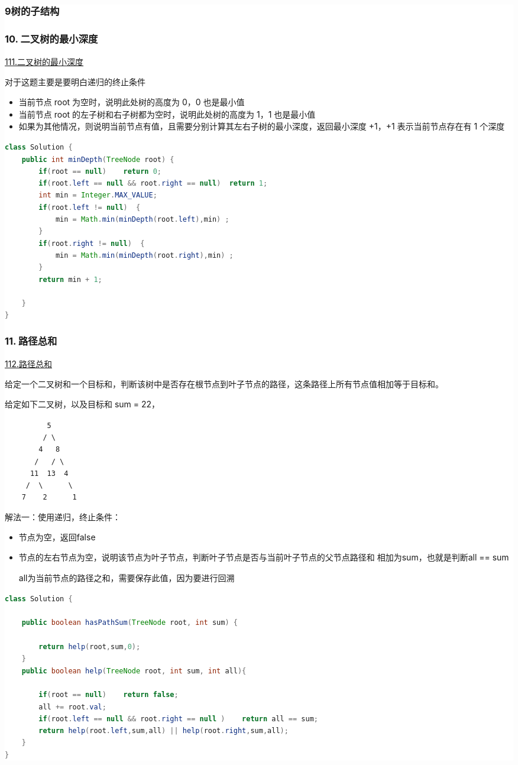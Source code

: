 ### 9树的子结构

### 10. 二叉树的最小深度

[111.二叉树的最小深度](https://leetcode-cn.com/problems/minimum-depth-of-binary-tree/)

对于这题主要是要明白递归的终止条件

- 当前节点 root 为空时，说明此处树的高度为 0，0 也是最小值
- 当前节点 root 的左子树和右子树都为空时，说明此处树的高度为 1，1 也是最小值
- 如果为其他情况，则说明当前节点有值，且需要分别计算其左右子树的最小深度，返回最小深度 +1，+1 表示当前节点存在有 1 个深度

```java
class Solution {
    public int minDepth(TreeNode root) {
        if(root == null)    return 0;
        if(root.left == null && root.right == null)  return 1;
        int min = Integer.MAX_VALUE;
        if(root.left != null)  {
            min = Math.min(minDepth(root.left),min) ;
        }
        if(root.right != null)  {
            min = Math.min(minDepth(root.right),min) ;
        }
        return min + 1;

    }
}
```

### 11. 路径总和

[112.路径总和](https://leetcode-cn.com/problems/path-sum/)

给定一个二叉树和一个目标和，判断该树中是否存在根节点到叶子节点的路径，这条路径上所有节点值相加等于目标和。

给定如下二叉树，以及目标和 sum = 22，

              5
             / \
            4   8
           /   / \
          11  13  4
         /  \      \
        7    2      1

解法一：使用递归，终止条件：

- 节点为空，返回false

- 节点的左右节点为空，说明该节点为叶子节点，判断叶子节点是否与当前叶子节点的父节点路径和 相加为sum，也就是判断all == sum

  all为当前节点的路径之和，需要保存此值，因为要进行回溯

```java
class Solution {

    public boolean hasPathSum(TreeNode root, int sum) {

        return help(root,sum,0);
    }
    public boolean help(TreeNode root, int sum, int all){
       
        if(root == null)    return false;
        all += root.val;
        if(root.left == null && root.right == null )    return all == sum;
        return help(root.left,sum,all) || help(root.right,sum,all);
    }
}
```
